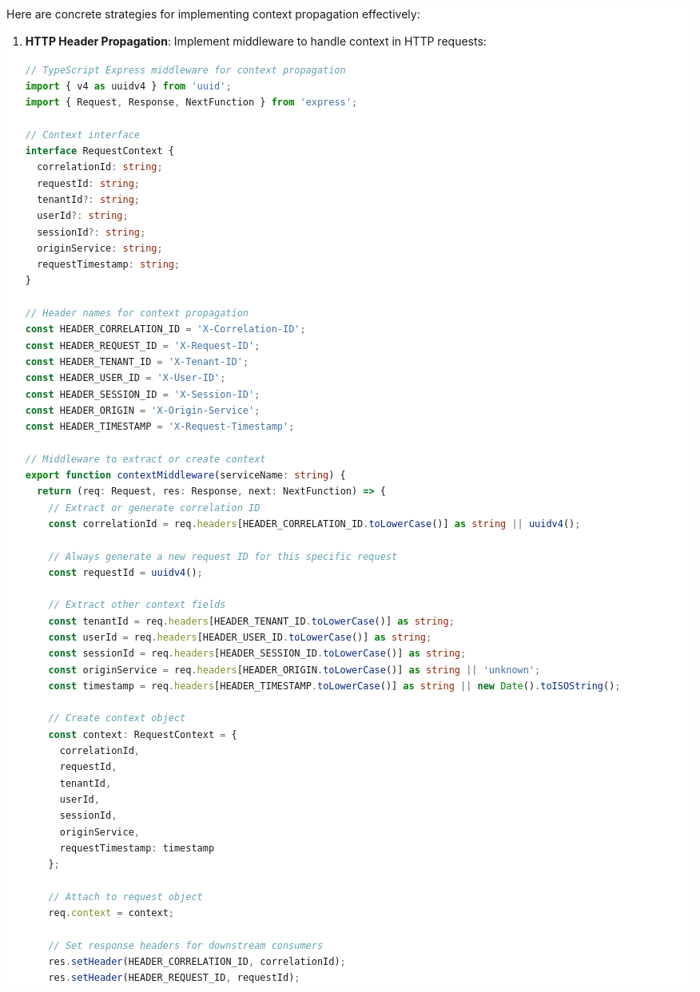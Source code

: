 Here are concrete strategies for implementing context propagation effectively:

1. **HTTP Header Propagation**: Implement middleware to handle context in HTTP requests:

   ```typescript
   // TypeScript Express middleware for context propagation
   import { v4 as uuidv4 } from 'uuid';
   import { Request, Response, NextFunction } from 'express';

   // Context interface
   interface RequestContext {
     correlationId: string;
     requestId: string;
     tenantId?: string;
     userId?: string;
     sessionId?: string;
     originService: string;
     requestTimestamp: string;
   }

   // Header names for context propagation
   const HEADER_CORRELATION_ID = 'X-Correlation-ID';
   const HEADER_REQUEST_ID = 'X-Request-ID';
   const HEADER_TENANT_ID = 'X-Tenant-ID';
   const HEADER_USER_ID = 'X-User-ID';
   const HEADER_SESSION_ID = 'X-Session-ID';
   const HEADER_ORIGIN = 'X-Origin-Service';
   const HEADER_TIMESTAMP = 'X-Request-Timestamp';

   // Middleware to extract or create context
   export function contextMiddleware(serviceName: string) {
     return (req: Request, res: Response, next: NextFunction) => {
       // Extract or generate correlation ID
       const correlationId = req.headers[HEADER_CORRELATION_ID.toLowerCase()] as string || uuidv4();

       // Always generate a new request ID for this specific request
       const requestId = uuidv4();

       // Extract other context fields
       const tenantId = req.headers[HEADER_TENANT_ID.toLowerCase()] as string;
       const userId = req.headers[HEADER_USER_ID.toLowerCase()] as string;
       const sessionId = req.headers[HEADER_SESSION_ID.toLowerCase()] as string;
       const originService = req.headers[HEADER_ORIGIN.toLowerCase()] as string || 'unknown';
       const timestamp = req.headers[HEADER_TIMESTAMP.toLowerCase()] as string || new Date().toISOString();

       // Create context object
       const context: RequestContext = {
         correlationId,
         requestId,
         tenantId,
         userId,
         sessionId,
         originService,
         requestTimestamp: timestamp
       };

       // Attach to request object
       req.context = context;

       // Set response headers for downstream consumers
       res.setHeader(HEADER_CORRELATION_ID, correlationId);
       res.setHeader(HEADER_REQUEST_ID, requestId);

   ```